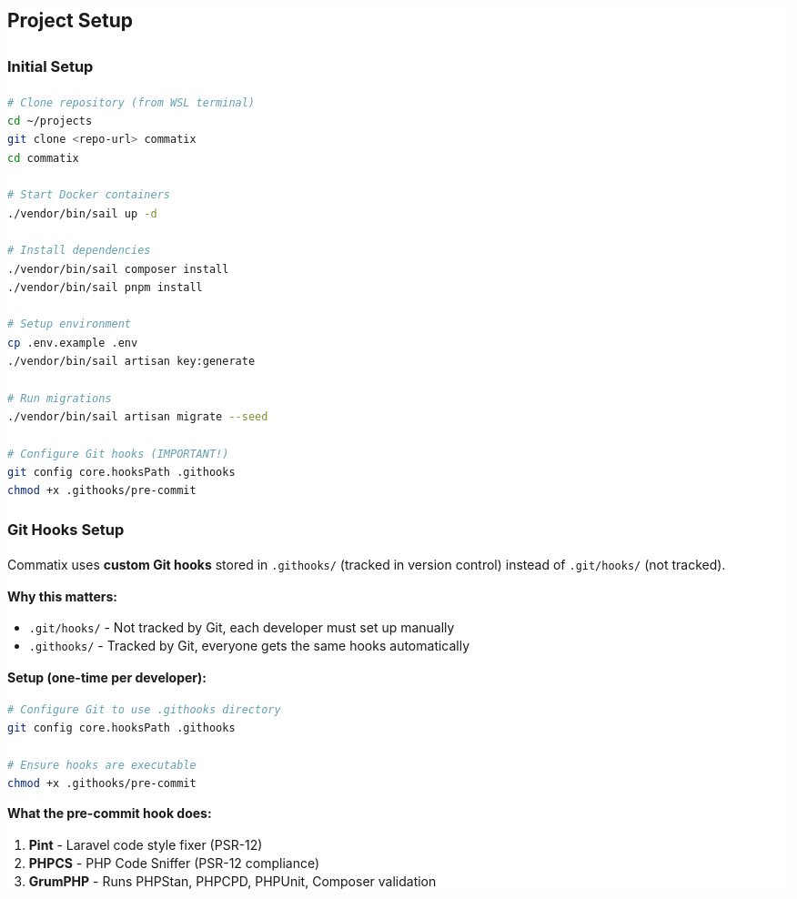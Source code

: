 ## Project Setup

### Initial Setup

```bash
# Clone repository (from WSL terminal)
cd ~/projects
git clone <repo-url> commatix
cd commatix

# Start Docker containers
./vendor/bin/sail up -d

# Install dependencies
./vendor/bin/sail composer install
./vendor/bin/sail pnpm install

# Setup environment
cp .env.example .env
./vendor/bin/sail artisan key:generate

# Run migrations
./vendor/bin/sail artisan migrate --seed

# Configure Git hooks (IMPORTANT!)
git config core.hooksPath .githooks
chmod +x .githooks/pre-commit
```

### Git Hooks Setup

Commatix uses **custom Git hooks** stored in `.githooks/` (tracked in version control) instead of `.git/hooks/` (not tracked).

**Why this matters:**
- `.git/hooks/` - Not tracked by Git, each developer must set up manually
- `.githooks/` - Tracked by Git, everyone gets the same hooks automatically

**Setup (one-time per developer):**

```bash
# Configure Git to use .githooks directory
git config core.hooksPath .githooks

# Ensure hooks are executable
chmod +x .githooks/pre-commit
```

**What the pre-commit hook does:**

1. **Pint** - Laravel code style fixer (PSR-12)
2. **PHPCS** - PHP Code Sniffer (PSR-12 compliance)
3. **GrumPHP** - Runs PHPStan, PHPCPD, PHPUnit, Composer validation

